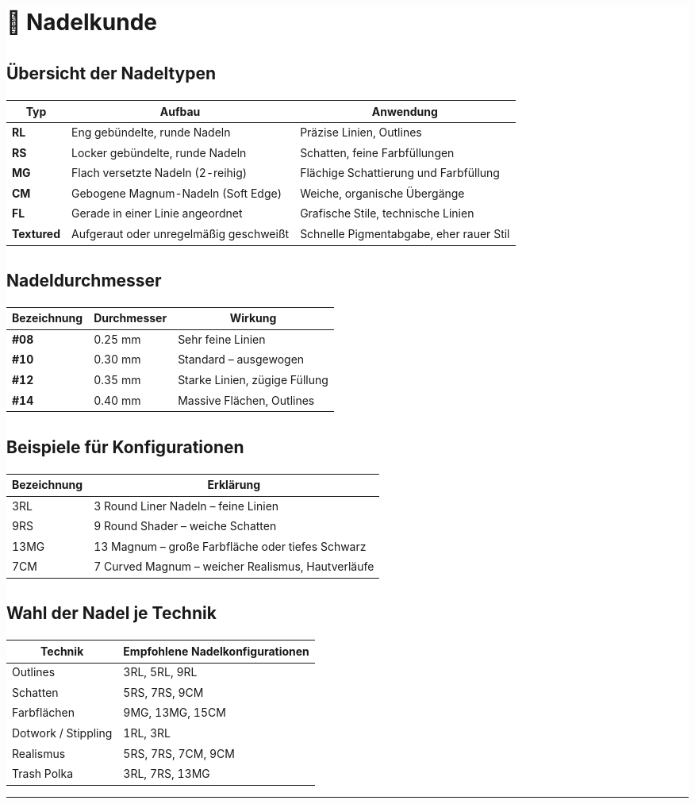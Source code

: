 # 🧵 **Nadelkunde**

## Übersicht der Nadeltypen

|Typ|Aufbau|Anwendung|
|---|---|---|
|**RL**|Eng gebündelte, runde Nadeln|Präzise Linien, Outlines|
|**RS**|Locker gebündelte, runde Nadeln|Schatten, feine Farbfüllungen|
|**MG**|Flach versetzte Nadeln (2-reihig)|Flächige Schattierung und Farbfüllung|
|**CM**|Gebogene Magnum-Nadeln (Soft Edge)|Weiche, organische Übergänge|
|**FL**|Gerade in einer Linie angeordnet|Grafische Stile, technische Linien|
|**Textured**|Aufgeraut oder unregelmäßig geschweißt|Schnelle Pigmentabgabe, eher rauer Stil|

## Nadeldurchmesser

|Bezeichnung|Durchmesser|Wirkung|
|---|---|---|
|**#08**|0.25 mm|Sehr feine Linien|
|**#10**|0.30 mm|Standard – ausgewogen|
|**#12**|0.35 mm|Starke Linien, zügige Füllung|
|**#14**|0.40 mm|Massive Flächen, Outlines|

## Beispiele für Konfigurationen

|Bezeichnung|Erklärung|
|---|---|
|3RL|3 Round Liner Nadeln – feine Linien|
|9RS|9 Round Shader – weiche Schatten|
|13MG|13 Magnum – große Farbfläche oder tiefes Schwarz|
|7CM|7 Curved Magnum – weicher Realismus, Hautverläufe|

## Wahl der Nadel je Technik

|Technik|Empfohlene Nadelkonfigurationen|
|---|---|
|Outlines|3RL, 5RL, 9RL|
|Schatten|5RS, 7RS, 9CM|
|Farbflächen|9MG, 13MG, 15CM|
|Dotwork / Stippling|1RL, 3RL|
|Realismus|5RS, 7RS, 7CM, 9CM|
|Trash Polka|3RL, 7RS, 13MG|

---